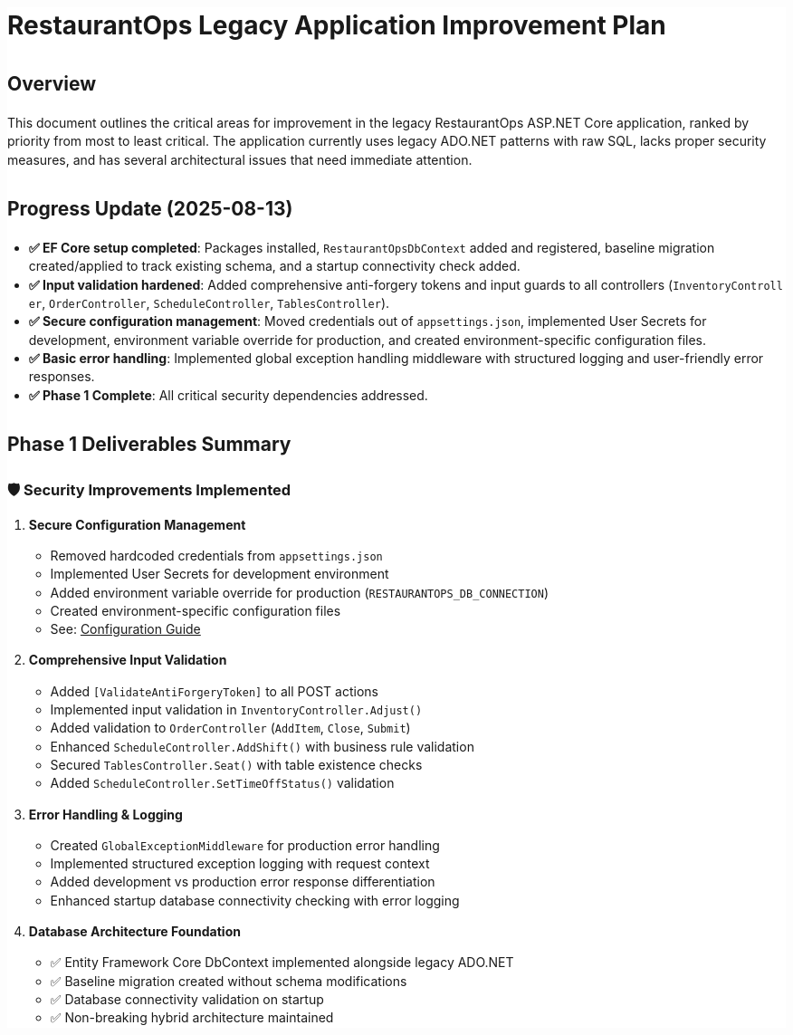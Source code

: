 # RestaurantOps Legacy Application Improvement Plan

## Overview
This document outlines the critical areas for improvement in the legacy RestaurantOps ASP.NET Core application, ranked by priority from most to least critical. The application currently uses legacy ADO.NET patterns with raw SQL, lacks proper security measures, and has several architectural issues that need immediate attention.

## Progress Update (2025-08-13)
- **✅ EF Core setup completed**: Packages installed, `RestaurantOpsDbContext` added and registered, baseline migration created/applied to track existing schema, and a startup connectivity check added.
- **✅ Input validation hardened**: Added comprehensive anti-forgery tokens and input guards to all controllers (`InventoryController`, `OrderController`, `ScheduleController`, `TablesController`).
- **✅ Secure configuration management**: Moved credentials out of `appsettings.json`, implemented User Secrets for development, environment variable override for production, and created environment-specific configuration files.
- **✅ Basic error handling**: Implemented global exception handling middleware with structured logging and user-friendly error responses.
- **✅ Phase 1 Complete**: All critical security dependencies addressed.

## Phase 1 Deliverables Summary

### 🛡️ Security Improvements Implemented
1. **Secure Configuration Management**
   - Removed hardcoded credentials from `appsettings.json`
   - Implemented User Secrets for development environment
   - Added environment variable override for production (`RESTAURANTOPS_DB_CONNECTION`)
   - Created environment-specific configuration files
   - See: [Configuration Guide](.cursor/docs/configuration-guide.md)

2. **Comprehensive Input Validation**
   - Added `[ValidateAntiForgeryToken]` to all POST actions
   - Implemented input validation in `InventoryController.Adjust()`
   - Added validation to `OrderController` (`AddItem`, `Close`, `Submit`)
   - Enhanced `ScheduleController.AddShift()` with business rule validation
   - Secured `TablesController.Seat()` with table existence checks
   - Added `ScheduleController.SetTimeOffStatus()` validation

3. **Error Handling & Logging**
   - Created `GlobalExceptionMiddleware` for production error handling
   - Implemented structured exception logging with request context
   - Added development vs production error response differentiation
   - Enhanced startup database connectivity checking with error logging

4. **Database Architecture Foundation**
   - ✅ Entity Framework Core DbContext implemented alongside legacy ADO.NET
   - ✅ Baseline migration created without schema modifications
   - ✅ Database connectivity validation on startup
   - ✅ Non-breaking hybrid architecture maintained
